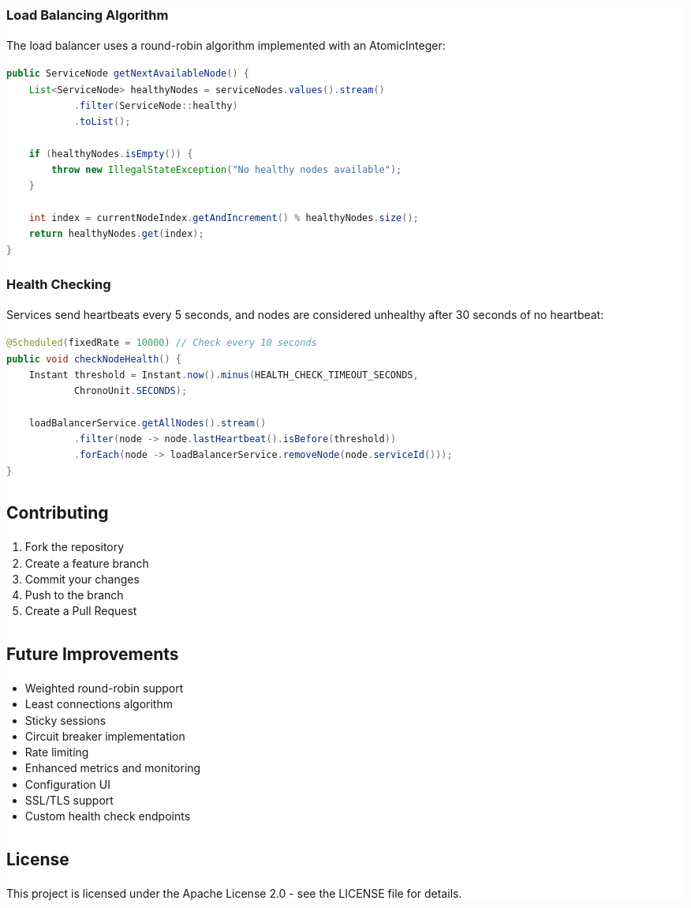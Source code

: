 ### Load Balancing Algorithm

The load balancer uses a round-robin algorithm implemented with an AtomicInteger:

```java
public ServiceNode getNextAvailableNode() {
    List<ServiceNode> healthyNodes = serviceNodes.values().stream()
            .filter(ServiceNode::healthy)
            .toList();

    if (healthyNodes.isEmpty()) {
        throw new IllegalStateException("No healthy nodes available");
    }

    int index = currentNodeIndex.getAndIncrement() % healthyNodes.size();
    return healthyNodes.get(index);
}
```

### Health Checking

Services send heartbeats every 5 seconds, and nodes are considered unhealthy after 30 seconds of no heartbeat:

```java
@Scheduled(fixedRate = 10000) // Check every 10 seconds
public void checkNodeHealth() {
    Instant threshold = Instant.now().minus(HEALTH_CHECK_TIMEOUT_SECONDS, 
            ChronoUnit.SECONDS);

    loadBalancerService.getAllNodes().stream()
            .filter(node -> node.lastHeartbeat().isBefore(threshold))
            .forEach(node -> loadBalancerService.removeNode(node.serviceId()));
}
```

## Contributing

1. Fork the repository
2. Create a feature branch
3. Commit your changes
4. Push to the branch
5. Create a Pull Request

## Future Improvements

- Weighted round-robin support
- Least connections algorithm
- Sticky sessions
- Circuit breaker implementation
- Rate limiting
- Enhanced metrics and monitoring
- Configuration UI
- SSL/TLS support
- Custom health check endpoints

## License

This project is licensed under the Apache License 2.0 - see the LICENSE file for details.
